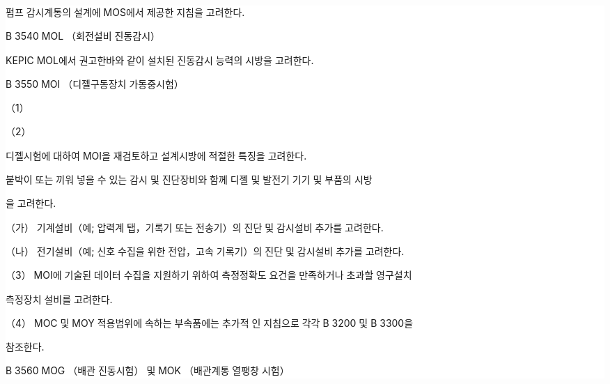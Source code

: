 

펌프 감시계통의 설계에 MOS에서 제공한 지침을
                            고려한다.



B 3540 MOL （회전설비
                            진동감시）



KEPIC MOL에서 권고한바와 같이 설치된 진동감시 능력의 시방을 고려한다.



B 3550 MOI （디젤구동장치
                            가동중시험）





（1）



（2）



디젤시험에 대하여 MOI을 재검토하고 설계시방에 적절한
                            특징을 고려한다.



붙박이 또는 끼워 넣을 수 있는 감시 및 진단장비와 함께 디젤
                            및 발전기 기기 및 부품의 시방



을 고려한다.



（가） 기계설비（예; 압력계 탭，기록기 또는
                            전송기）의
                            진단 및 감시설비 추가를 고려한다.

（나） 전기설비（예; 신호 수집을 위한 전압，고속 기록기）의 진단 및 감시설비 추가를
                            고려한다.

（3） MOI에 기술된 데이터 수집을 지원하기
                            위하여 측정정확도 요건을 만족하거나 초과할 영구설치

측정장치 설비를 고려한다.



（4） MOC 및 MOY 적용범위에 속하는 부속품에는
                            추가적 인 지침으로 각각 B 3200 및 B 3300을



참조한다.



B 3560 MOG （배관 진동시험） 및 MOK （배관계통 열팽창 시험）

